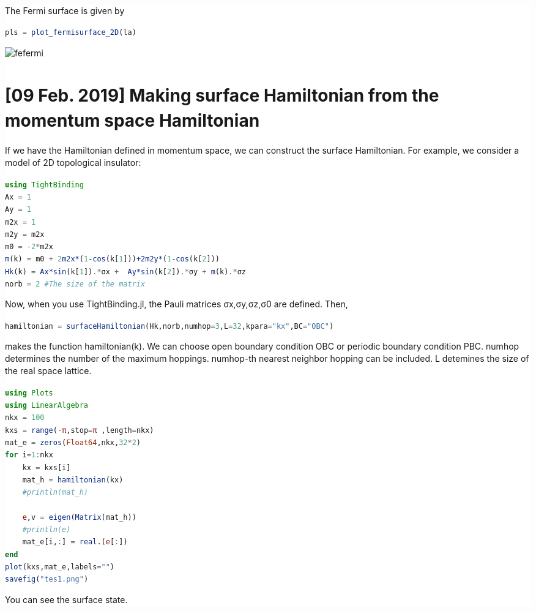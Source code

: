 The Fermi surface is given by

```julia
pls = plot_fermisurface_2D(la)
```

![fefermi](https://user-images.githubusercontent.com/21115243/46914887-b28bdd00-cfde-11e8-9021-16077f960ad5.png)

# [09 Feb. 2019] Making surface Hamiltonian from the momentum space Hamiltonian
If we have the Hamiltonian defined in momentum space, we can construct the surface Hamiltonian.
For example, we consider a model of 2D topological insulator: 

```julia
using TightBinding
Ax = 1
Ay = 1
m2x = 1
m2y = m2x
m0 = -2*m2x
m(k) = m0 + 2m2x*(1-cos(k[1]))+2m2y*(1-cos(k[2]))
Hk(k) = Ax*sin(k[1]).*σx +  Ay*sin(k[2]).*σy + m(k).*σz
norb = 2 #The size of the matrix
```
Now, when you use TightBinding.jl, the Pauli matrices σx,σy,σz,σ0 are defined.
Then, 

```julia
hamiltonian = surfaceHamiltonian(Hk,norb,numhop=3,L=32,kpara="kx",BC="OBC")
```
makes the function hamiltonian(k). We can choose open boundary condition OBC or 
periodic boundary condition PBC.
numhop determines the number of the maximum hoppings. numhop-th nearest neighbor hopping can be included.
L detemines the size of the real space lattice. 

```julia
using Plots
using LinearAlgebra
nkx = 100
kxs = range(-π,stop=π ,length=nkx)
mat_e = zeros(Float64,nkx,32*2)
for i=1:nkx
    kx = kxs[i]
    mat_h = hamiltonian(kx)
    #println(mat_h)
    
    e,v = eigen(Matrix(mat_h))
    #println(e)
    mat_e[i,:] = real.(e[:])
end
plot(kxs,mat_e,labels="")
savefig("tes1.png")
```
You can see the surface state. 
